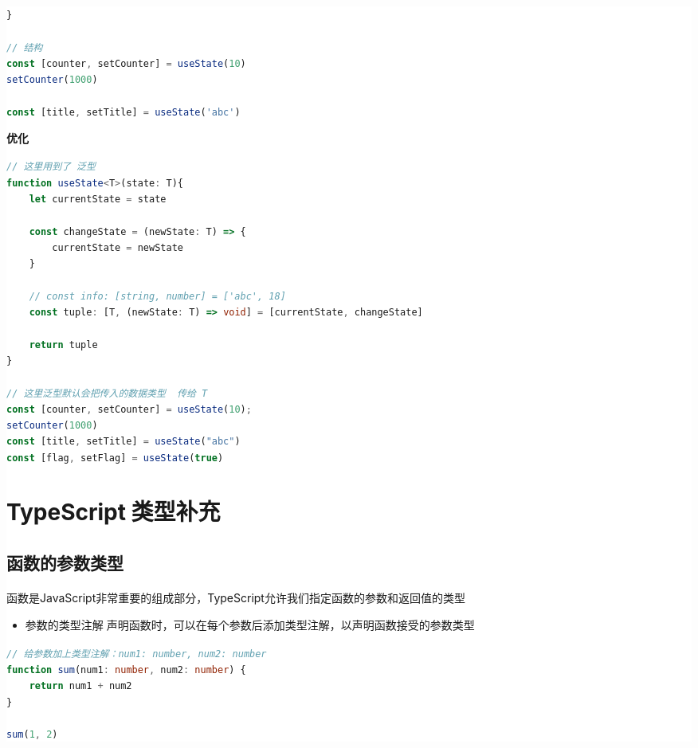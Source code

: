 ~~~ts
}

// 结构
const [counter, setCounter] = useState(10)
setCounter(1000)

const [title, setTitle] = useState('abc')
~~~



**优化**
~~~ts
// 这里用到了 泛型
function useState<T>(state: T){
    let currentState = state

    const changeState = (newState: T) => {
        currentState = newState
    }
    
    // const info: [string, number] = ['abc', 18]
    const tuple: [T, (newState: T) => void] = [currentState, changeState]

    return tuple
}

// 这里泛型默认会把传入的数据类型  传给 T
const [counter, setCounter] = useState(10);
setCounter(1000)
const [title, setTitle] = useState("abc")
const [flag, setFlag] = useState(true)
~~~



# TypeScript 类型补充
## 函数的参数类型

函数是JavaScript非常重要的组成部分，TypeScript允许我们指定函数的参数和返回值的类型

- 参数的类型注解
声明函数时，可以在每个参数后添加类型注解，以声明函数接受的参数类型

~~~ts
// 给参数加上类型注解：num1: number, num2: number
function sum(num1: number, num2: number) {
    return num1 + num2
}

sum(1, 2)
~~~
